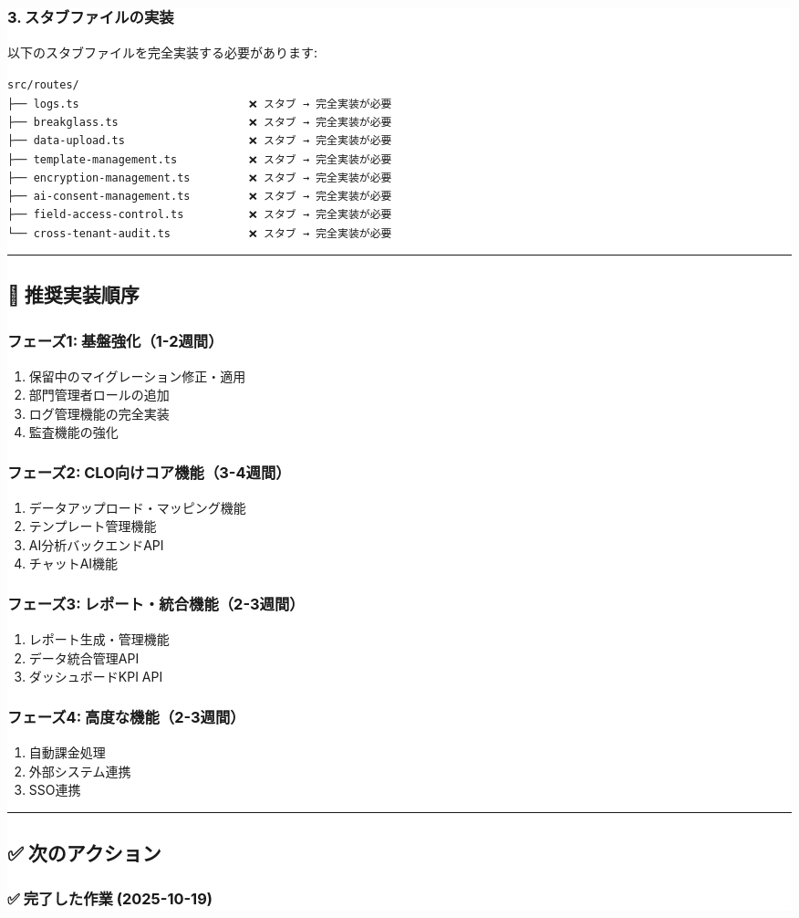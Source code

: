 ### 3. スタブファイルの実装

以下のスタブファイルを完全実装する必要があります:

```
src/routes/
├── logs.ts                          ❌ スタブ → 完全実装が必要
├── breakglass.ts                    ❌ スタブ → 完全実装が必要
├── data-upload.ts                   ❌ スタブ → 完全実装が必要
├── template-management.ts           ❌ スタブ → 完全実装が必要
├── encryption-management.ts         ❌ スタブ → 完全実装が必要
├── ai-consent-management.ts         ❌ スタブ → 完全実装が必要
├── field-access-control.ts          ❌ スタブ → 完全実装が必要
└── cross-tenant-audit.ts            ❌ スタブ → 完全実装が必要
```

---

## 📝 推奨実装順序

### フェーズ1: 基盤強化（1-2週間）

1. 保留中のマイグレーション修正・適用
2. 部門管理者ロールの追加
3. ログ管理機能の完全実装
4. 監査機能の強化

### フェーズ2: CLO向けコア機能（3-4週間）

1. データアップロード・マッピング機能
2. テンプレート管理機能
3. AI分析バックエンドAPI
4. チャットAI機能

### フェーズ3: レポート・統合機能（2-3週間）

1. レポート生成・管理機能
2. データ統合管理API
3. ダッシュボードKPI API

### フェーズ4: 高度な機能（2-3週間）

1. 自動課金処理
2. 外部システム連携
3. SSO連携

---

## ✅ 次のアクション

### ✅ 完了した作業 (2025-10-19)
